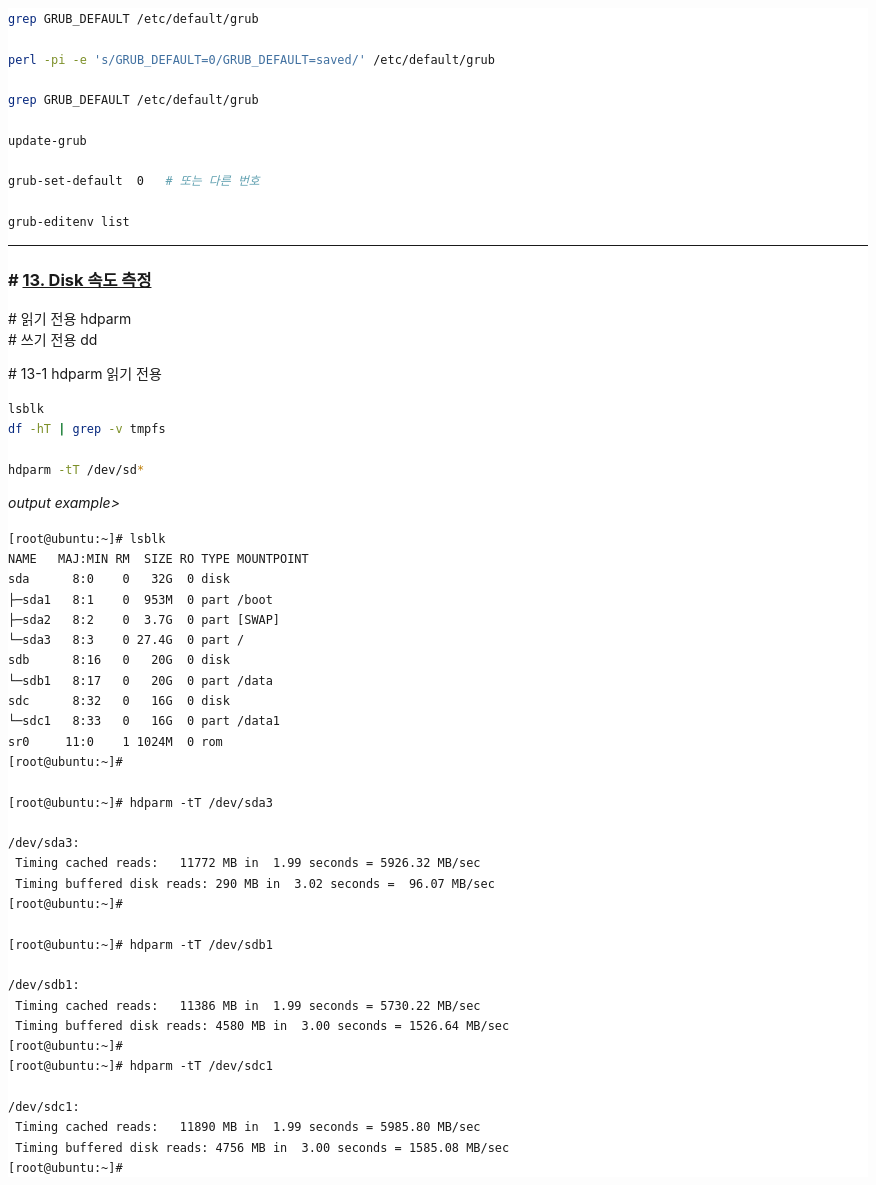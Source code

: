 ```bash
grep GRUB_DEFAULT /etc/default/grub

perl -pi -e 's/GRUB_DEFAULT=0/GRUB_DEFAULT=saved/' /etc/default/grub

grep GRUB_DEFAULT /etc/default/grub

update-grub

grub-set-default  0   # 또는 다른 번호

grub-editenv list
```


***
### # [13. Disk 속도 측정](#목차)
\# 읽기 전용 hdparm  
\# 쓰기 전용 dd  

\# 13-1 hdparm 읽기 전용
```bash
lsblk
df -hT | grep -v tmpfs

hdparm -tT /dev/sd*
```

*output example>*
```
[root@ubuntu:~]# lsblk
NAME   MAJ:MIN RM  SIZE RO TYPE MOUNTPOINT
sda      8:0    0   32G  0 disk
├─sda1   8:1    0  953M  0 part /boot
├─sda2   8:2    0  3.7G  0 part [SWAP]
└─sda3   8:3    0 27.4G  0 part /
sdb      8:16   0   20G  0 disk
└─sdb1   8:17   0   20G  0 part /data
sdc      8:32   0   16G  0 disk
└─sdc1   8:33   0   16G  0 part /data1
sr0     11:0    1 1024M  0 rom  
[root@ubuntu:~]#

[root@ubuntu:~]# hdparm -tT /dev/sda3

/dev/sda3:
 Timing cached reads:   11772 MB in  1.99 seconds = 5926.32 MB/sec
 Timing buffered disk reads: 290 MB in  3.02 seconds =  96.07 MB/sec
[root@ubuntu:~]#

[root@ubuntu:~]# hdparm -tT /dev/sdb1

/dev/sdb1:
 Timing cached reads:   11386 MB in  1.99 seconds = 5730.22 MB/sec
 Timing buffered disk reads: 4580 MB in  3.00 seconds = 1526.64 MB/sec
[root@ubuntu:~]#
[root@ubuntu:~]# hdparm -tT /dev/sdc1

/dev/sdc1:
 Timing cached reads:   11890 MB in  1.99 seconds = 5985.80 MB/sec
 Timing buffered disk reads: 4756 MB in  3.00 seconds = 1585.08 MB/sec
[root@ubuntu:~]#
```


[1]: https://github.com/dasandata/LISR/blob/master/Ubuntu18/Standard_Install_Ubuntu18.md#-1-%EA%B8%B0%EB%B3%B8-%EC%9C%A0%ED%8B%B8-%EC%84%A4%EC%B9%98--%EC%8B%9C%EA%B0%84-%EB%8F%99%EA%B8%B0%ED%99%94
[2]: https://github.com/dasandata/LISR/blob/master/Ubuntu18/Standard_Install_Ubuntu18.md#-2-profile-%EC%84%A4%EC%A0%95---console-color--alias